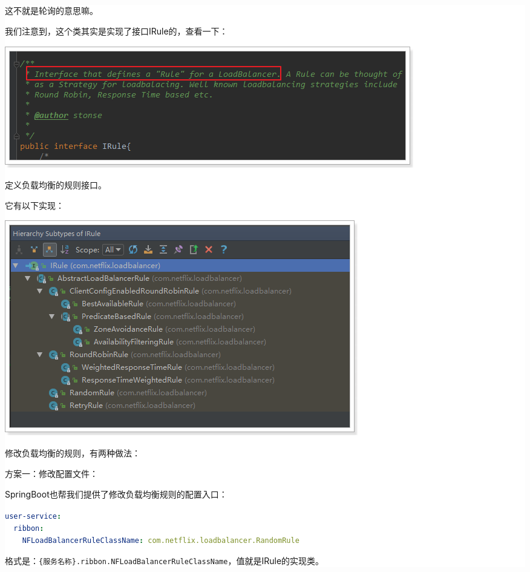 这不就是轮询的意思嘛。



我们注意到，这个类其实是实现了接口IRule的，查看一下：

 ![1525622817451](assets/1525622817451.png)

定义负载均衡的规则接口。

它有以下实现：

 ![1525622876842](assets/1525622876842.png)



修改负载均衡的规则，有两种做法：

方案一：修改配置文件：

SpringBoot也帮我们提供了修改负载均衡规则的配置入口：

```yaml
user-service:
  ribbon:
    NFLoadBalancerRuleClassName: com.netflix.loadbalancer.RandomRule
```

格式是：`{服务名称}.ribbon.NFLoadBalancerRuleClassName`，值就是IRule的实现类。
